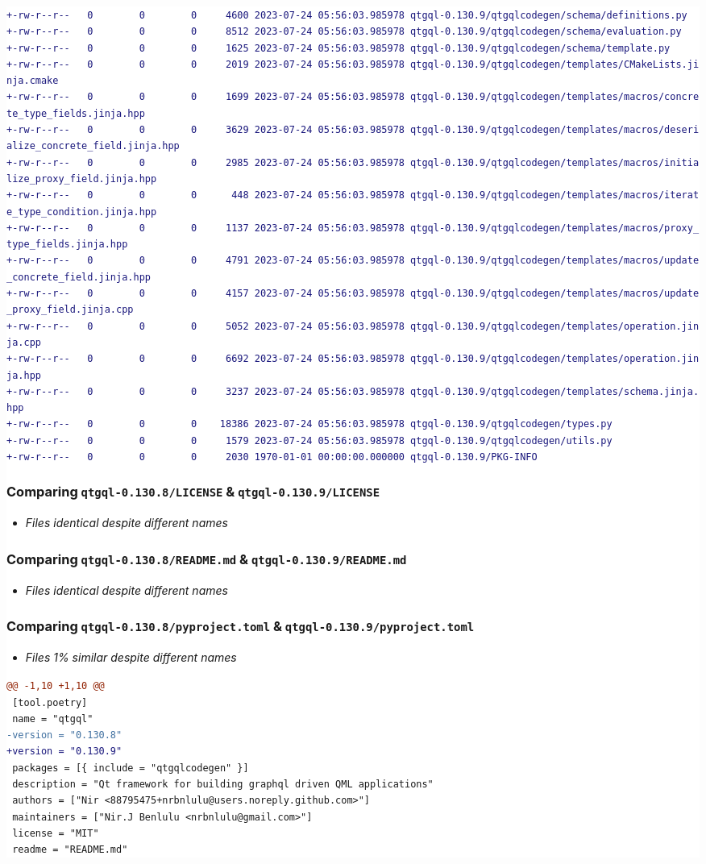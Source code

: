 ```diff
+-rw-r--r--   0        0        0     4600 2023-07-24 05:56:03.985978 qtgql-0.130.9/qtgqlcodegen/schema/definitions.py
+-rw-r--r--   0        0        0     8512 2023-07-24 05:56:03.985978 qtgql-0.130.9/qtgqlcodegen/schema/evaluation.py
+-rw-r--r--   0        0        0     1625 2023-07-24 05:56:03.985978 qtgql-0.130.9/qtgqlcodegen/schema/template.py
+-rw-r--r--   0        0        0     2019 2023-07-24 05:56:03.985978 qtgql-0.130.9/qtgqlcodegen/templates/CMakeLists.jinja.cmake
+-rw-r--r--   0        0        0     1699 2023-07-24 05:56:03.985978 qtgql-0.130.9/qtgqlcodegen/templates/macros/concrete_type_fields.jinja.hpp
+-rw-r--r--   0        0        0     3629 2023-07-24 05:56:03.985978 qtgql-0.130.9/qtgqlcodegen/templates/macros/deserialize_concrete_field.jinja.hpp
+-rw-r--r--   0        0        0     2985 2023-07-24 05:56:03.985978 qtgql-0.130.9/qtgqlcodegen/templates/macros/initialize_proxy_field.jinja.hpp
+-rw-r--r--   0        0        0      448 2023-07-24 05:56:03.985978 qtgql-0.130.9/qtgqlcodegen/templates/macros/iterate_type_condition.jinja.hpp
+-rw-r--r--   0        0        0     1137 2023-07-24 05:56:03.985978 qtgql-0.130.9/qtgqlcodegen/templates/macros/proxy_type_fields.jinja.hpp
+-rw-r--r--   0        0        0     4791 2023-07-24 05:56:03.985978 qtgql-0.130.9/qtgqlcodegen/templates/macros/update_concrete_field.jinja.hpp
+-rw-r--r--   0        0        0     4157 2023-07-24 05:56:03.985978 qtgql-0.130.9/qtgqlcodegen/templates/macros/update_proxy_field.jinja.cpp
+-rw-r--r--   0        0        0     5052 2023-07-24 05:56:03.985978 qtgql-0.130.9/qtgqlcodegen/templates/operation.jinja.cpp
+-rw-r--r--   0        0        0     6692 2023-07-24 05:56:03.985978 qtgql-0.130.9/qtgqlcodegen/templates/operation.jinja.hpp
+-rw-r--r--   0        0        0     3237 2023-07-24 05:56:03.985978 qtgql-0.130.9/qtgqlcodegen/templates/schema.jinja.hpp
+-rw-r--r--   0        0        0    18386 2023-07-24 05:56:03.985978 qtgql-0.130.9/qtgqlcodegen/types.py
+-rw-r--r--   0        0        0     1579 2023-07-24 05:56:03.985978 qtgql-0.130.9/qtgqlcodegen/utils.py
+-rw-r--r--   0        0        0     2030 1970-01-01 00:00:00.000000 qtgql-0.130.9/PKG-INFO
```

### Comparing `qtgql-0.130.8/LICENSE` & `qtgql-0.130.9/LICENSE`

 * *Files identical despite different names*

### Comparing `qtgql-0.130.8/README.md` & `qtgql-0.130.9/README.md`

 * *Files identical despite different names*

### Comparing `qtgql-0.130.8/pyproject.toml` & `qtgql-0.130.9/pyproject.toml`

 * *Files 1% similar despite different names*

```diff
@@ -1,10 +1,10 @@
 [tool.poetry]
 name = "qtgql"
-version = "0.130.8"
+version = "0.130.9"
 packages = [{ include = "qtgqlcodegen" }]
 description = "Qt framework for building graphql driven QML applications"
 authors = ["Nir <88795475+nrbnlulu@users.noreply.github.com>"]
 maintainers = ["Nir.J Benlulu <nrbnlulu@gmail.com>"]
 license = "MIT"
 readme = "README.md"
```
